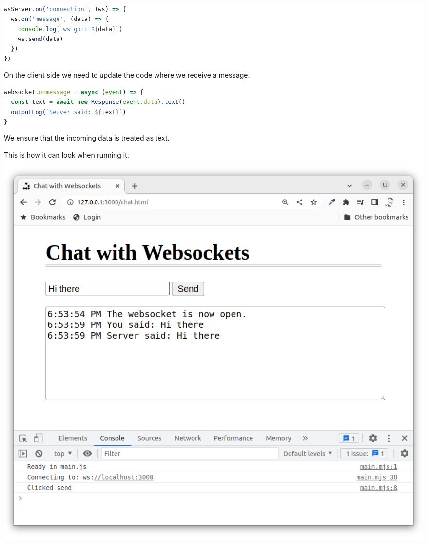```javascript
wsServer.on('connection', (ws) => {
  ws.on('message', (data) => {
    console.log(`ws got: ${data}`)
    ws.send(data)
  })
})
```

On the client side we need to update the code where we receive a message.

```javascript
websocket.onmessage = async (event) => {
  const text = await new Response(event.data).text()
  outputLog(`Server said: ${text}`)
}
``` 

We ensure that the incoming data is treated as text.

This is how it can look when running it.

![echo server](.img/echo-server.png)
